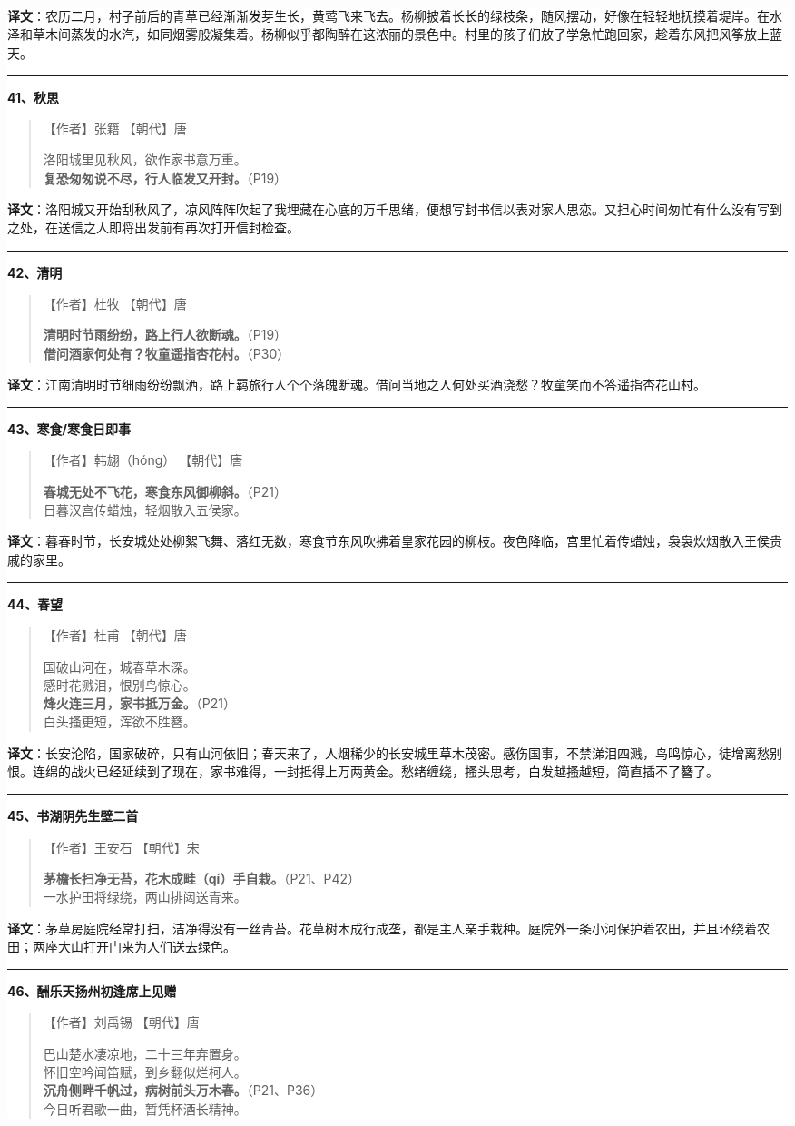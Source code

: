 **译文**：农历二月，村子前后的青草已经渐渐发芽生长，黄莺飞来飞去。杨柳披着长长的绿枝条，随风摆动，好像在轻轻地抚摸着堤岸。在水泽和草木间蒸发的水汽，如同烟雾般凝集着。杨柳似乎都陶醉在这浓丽的景色中。村里的孩子们放了学急忙跑回家，趁着东风把风筝放上蓝天。

---
**41、秋思**  
> 【作者】张籍 【朝代】唐
>
> 洛阳城里见秋风，欲作家书意万重。  
  **复恐匆匆说不尽，行人临发又开封。**（P19）  

**译文**：洛阳城又开始刮秋风了，凉风阵阵吹起了我埋藏在心底的万千思绪，便想写封书信以表对家人思恋。又担心时间匆忙有什么没有写到之处，在送信之人即将出发前有再次打开信封检查。

---
**42、清明**  
> 【作者】杜牧 【朝代】唐  
>
> **清明时节雨纷纷，路上行人欲断魂。**（P19）  
  **借问酒家何处有？牧童遥指杏花村。**（P30）  

**译文**：江南清明时节细雨纷纷飘洒，路上羁旅行人个个落魄断魂。借问当地之人何处买酒浇愁？牧童笑而不答遥指杏花山村。

---
**43、寒食/寒食日即事**  
> 【作者】韩翃（hóng） 【朝代】唐  
>
> **春城无处不飞花，寒食东风御柳斜。**（P21）  
  日暮汉宫传蜡烛，轻烟散入五侯家。  

**译文**：暮春时节，长安城处处柳絮飞舞、落红无数，寒食节东风吹拂着皇家花园的柳枝。夜色降临，宫里忙着传蜡烛，袅袅炊烟散入王侯贵戚的家里。

---
**44、春望**  
> 【作者】杜甫 【朝代】唐  
>
> 国破山河在，城春草木深。  
  感时花溅泪，恨别鸟惊心。  
  **烽火连三月，家书抵万金。**（P21）  
  白头搔更短，浑欲不胜簪。  

**译文**：长安沦陷，国家破碎，只有山河依旧；春天来了，人烟稀少的长安城里草木茂密。感伤国事，不禁涕泪四溅，鸟鸣惊心，徒增离愁别恨。连绵的战火已经延续到了现在，家书难得，一封抵得上万两黄金。愁绪缠绕，搔头思考，白发越搔越短，简直插不了簪了。

---
**45、书湖阴先生壁二首**  
> 【作者】王安石 【朝代】宋  
>
> **茅檐长扫净无苔，花木成畦（qí）手自栽。**（P21、P42）  
  一水护田将绿绕，两山排闼送青来。

**译文**：茅草房庭院经常打扫，洁净得没有一丝青苔。花草树木成行成垄，都是主人亲手栽种。庭院外一条小河保护着农田，并且环绕着农田；两座大山打开门来为人们送去绿色。

---
**46、酬乐天扬州初逢席上见赠**  
> 【作者】刘禹锡 【朝代】唐  
>
> 巴山楚水凄凉地，二十三年弃置身。  
  怀旧空吟闻笛赋，到乡翻似烂柯人。  
  **沉舟侧畔千帆过，病树前头万木春。**（P21、P36）  
  今日听君歌一曲，暂凭杯酒长精神。  
